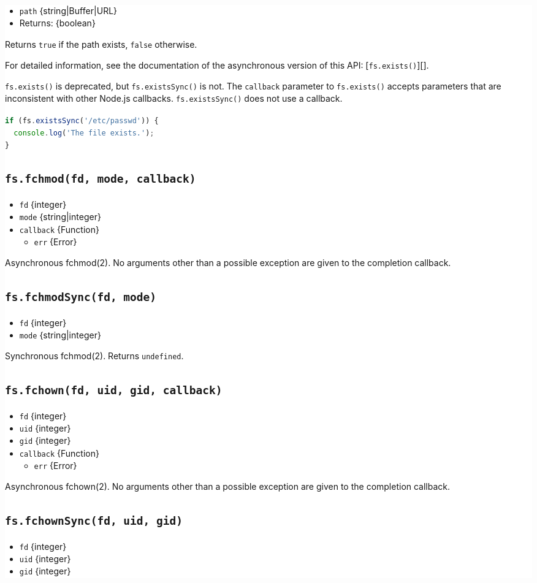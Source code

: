 
* `path` {string|Buffer|URL}
* Returns: {boolean}

Returns `true` if the path exists, `false` otherwise.

For detailed information, see the documentation of the asynchronous version of this API: [`fs.exists()`][].

`fs.exists()` is deprecated, but `fs.existsSync()` is not. The `callback` parameter to `fs.exists()` accepts parameters that are inconsistent with other Node.js callbacks. `fs.existsSync()` does not use a callback.

```js
if (fs.existsSync('/etc/passwd')) {
  console.log('The file exists.');
}
```

## `fs.fchmod(fd, mode, callback)`


* `fd` {integer}
* `mode` {string|integer}
* `callback` {Function}
  * `err` {Error}

Asynchronous fchmod(2). No arguments other than a possible exception are given to the completion callback.

## `fs.fchmodSync(fd, mode)`


* `fd` {integer}
* `mode` {string|integer}

Synchronous fchmod(2). Returns `undefined`.

## `fs.fchown(fd, uid, gid, callback)`


* `fd` {integer}
* `uid` {integer}
* `gid` {integer}
* `callback` {Function}
  * `err` {Error}

Asynchronous fchown(2). No arguments other than a possible exception are given to the completion callback.

## `fs.fchownSync(fd, uid, gid)`


* `fd` {integer}
* `uid` {integer}
* `gid` {integer}
